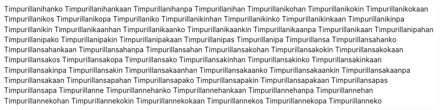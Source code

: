 Timpurillanihanko
Timpurillanihankaan
Timpurillanihanpa
Timpurillanihan
Timpurillanikohan
Timpurillanikokin
Timpurillanikokaan
Timpurillanikos
Timpurillanikopa
Timpurillaniko
Timpurillanikinhan
Timpurillanikinko
Timpurillanikinkaan
Timpurillanikinpa
Timpurillanikin
Timpurillanikaanhan
Timpurillanikaanko
Timpurillanikaankin
Timpurillanikaanpa
Timpurillanikaan
Timpurillanipahan
Timpurillanipako
Timpurillanipakin
Timpurillanipakaan
Timpurillanipas
Timpurillanipa
Timpurillansa
Timpurillansahanko
Timpurillansahankaan
Timpurillansahanpa
Timpurillansahan
Timpurillansakohan
Timpurillansakokin
Timpurillansakokaan
Timpurillansakos
Timpurillansakopa
Timpurillansako
Timpurillansakinhan
Timpurillansakinko
Timpurillansakinkaan
Timpurillansakinpa
Timpurillansakin
Timpurillansakaanhan
Timpurillansakaanko
Timpurillansakaankin
Timpurillansakaanpa
Timpurillansakaan
Timpurillansapahan
Timpurillansapako
Timpurillansapakin
Timpurillansapakaan
Timpurillansapas
Timpurillansapa
Timpurillanne
Timpurillannehanko
Timpurillannehankaan
Timpurillannehanpa
Timpurillannehan
Timpurillannekohan
Timpurillannekokin
Timpurillannekokaan
Timpurillannekos
Timpurillannekopa
Timpurillanneko